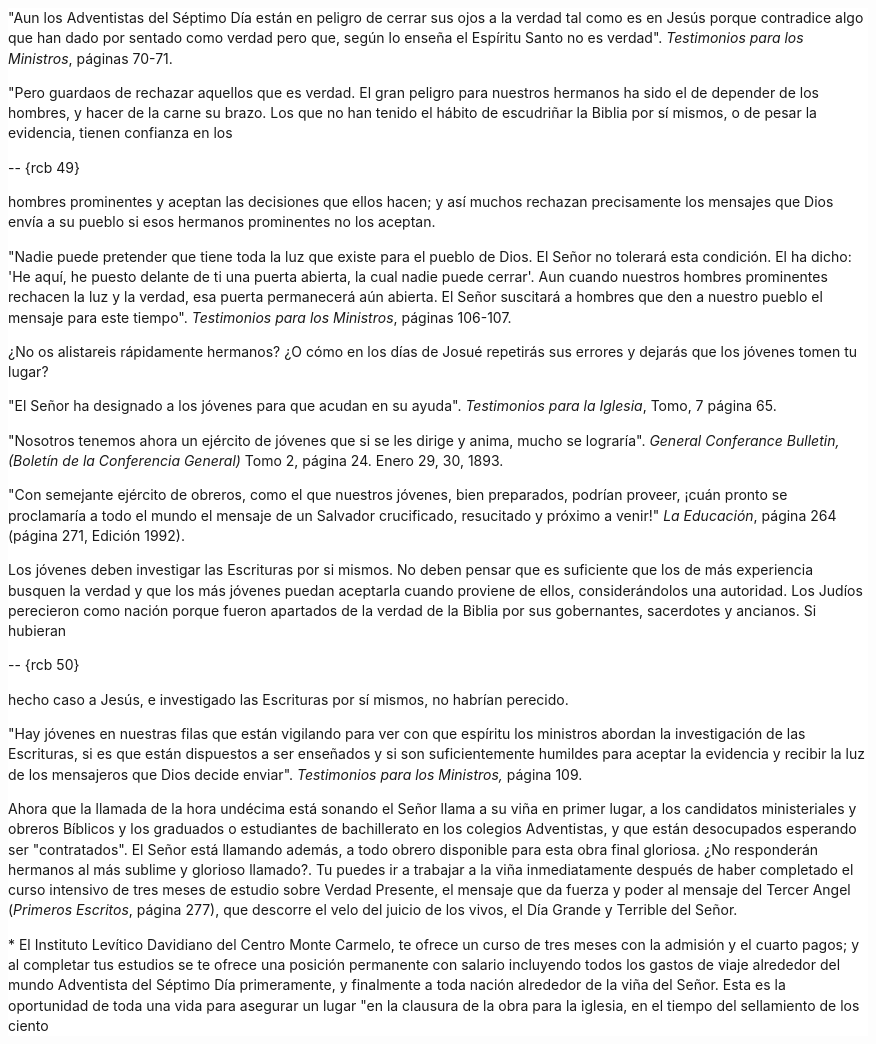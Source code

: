  "Aun los Adventistas del Séptimo Día están en peligro de cerrar sus ojos a la verdad tal como es en Jesús porque contradice algo que han dado por sentado como verdad pero que, según lo enseña el Espíritu Santo no es verdad". _Testimonios para los Ministros_, páginas 70-71.

 "Pero guardaos de rechazar aquellos que es verdad. El gran peligro para nuestros hermanos ha sido el de depender de los hombres, y hacer de la carne su brazo. Los que no han tenido el hábito de escudriñar la Biblia por sí mismos, o de pesar la evidencia, tienen confianza en los

 -- {rcb 49}   
  
  hombres prominentes y aceptan las decisiones que ellos hacen; y así muchos rechazan precisamente los mensajes que Dios envía a su pueblo si esos hermanos prominentes no los aceptan.

 "Nadie puede pretender que tiene toda la luz que existe para el pueblo de Dios. El Señor no tolerará esta condición. El ha dicho: 'He aquí, he puesto delante de ti una puerta abierta, la cual nadie puede cerrar'. Aun cuando nuestros hombres prominentes rechacen la luz y la verdad, esa puerta permanecerá aún abierta. El Señor suscitará a hombres que den a nuestro pueblo el mensaje para este tiempo". _Testimonios para los Ministros_, páginas 106-107.

 ¿No os alistareis rápidamente hermanos? ¿O cómo en los días de Josué repetirás sus errores y dejarás que los jóvenes tomen tu lugar?

 "El Señor ha designado a los jóvenes para que acudan en su ayuda". _Testimonios para la Iglesia_, Tomo, 7 página 65.

"Nosotros tenemos ahora un ejército de jóvenes que si se les dirige y anima, mucho se lograría". _General Conferance Bulletin, (Boletín de la Conferencia General)_ Tomo 2, página 24. Enero 29, 30, 1893.

 "Con semejante ejército de obreros, como el que nuestros jóvenes, bien preparados, podrían proveer, ¡cuán pronto se proclamaría a todo el mundo el mensaje de un Salvador crucificado, resucitado y próximo a venir!" _La Educación_, página 264 (página 271, Edición 1992).

 Los jóvenes deben investigar las Escrituras por si mismos. No deben pensar que es suficiente que los de más experiencia busquen la verdad y que los más jóvenes puedan aceptarla cuando proviene de ellos, considerándolos una autoridad. Los Judíos perecieron como nación porque fueron apartados de la verdad de la Biblia por sus gobernantes, sacerdotes y ancianos. Si hubieran

 -- {rcb 50}   
  
  hecho caso a Jesús, e investigado las Escrituras por sí mismos, no habrían perecido.

 "Hay jóvenes en nuestras filas que están vigilando para ver con que espíritu los ministros abordan la investigación de las Escrituras, si es que están dispuestos a ser enseñados y si son suficientemente humildes para aceptar la evidencia y recibir la luz de los mensajeros que Dios decide enviar". _Testimonios para los Ministros,_ página 109.

 Ahora que la llamada de la hora undécima está sonando el Señor llama a su viña en primer lugar, a los candidatos ministeriales y obreros Bíblicos y los graduados o estudiantes de bachillerato en los colegios Adventistas, y que están desocupados esperando ser "contratados". El Señor está llamando además, a todo obrero disponible para esta obra final gloriosa. ¿No responderán hermanos al más sublime y glorioso llamado?. Tu puedes ir a trabajar a la viña inmediatamente después de haber completado el curso intensivo de tres meses de estudio sobre Verdad Presente, el mensaje que da fuerza y poder al mensaje del Tercer Angel (_Primeros Escritos_, página 277), que descorre el velo del juicio de los vivos, el Día Grande y Terrible del Señor.

 \* El Instituto Levítico Davidiano del Centro Monte Carmelo, te ofrece un curso de tres meses con la admisión y el cuarto pagos; y al completar tus estudios se te ofrece una posición permanente con salario incluyendo todos los gastos de viaje alrededor del mundo Adventista del Séptimo Día primeramente, y finalmente a toda nación alrededor de la viña del Señor. Esta es la oportunidad de toda una vida para asegurar un lugar "en la clausura de la obra para la iglesia, en el tiempo del sellamiento de los ciento
